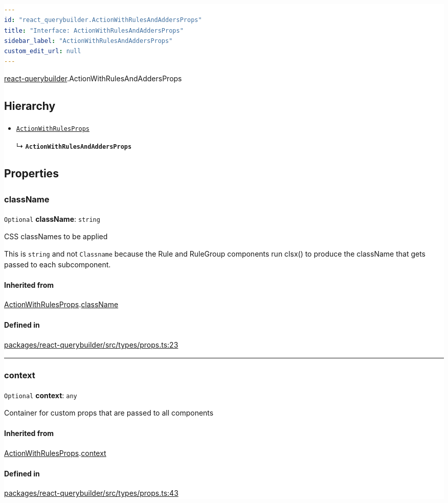 ```yaml
---
id: "react_querybuilder.ActionWithRulesAndAddersProps"
title: "Interface: ActionWithRulesAndAddersProps"
sidebar_label: "ActionWithRulesAndAddersProps"
custom_edit_url: null
---
```


[react-querybuilder](../modules/react_querybuilder.md).ActionWithRulesAndAddersProps

## Hierarchy

- [`ActionWithRulesProps`](react_querybuilder.ActionWithRulesProps.md)

  ↳ **`ActionWithRulesAndAddersProps`**

## Properties

### className

 `Optional` **className**: `string`

CSS classNames to be applied

This is `string` and not `Classname` because the Rule and RuleGroup
components run clsx() to produce the className that gets passed to
each subcomponent.

#### Inherited from

[ActionWithRulesProps](react_querybuilder.ActionWithRulesProps.md).[className](react_querybuilder.ActionWithRulesProps.md#classname)

#### Defined in

[packages/react-querybuilder/src/types/props.ts:23](https://github.com/react-querybuilder/react-querybuilder/blob/55590db8/packages/react-querybuilder/src/types/props.ts#L23)

___

### context

 `Optional` **context**: `any`

Container for custom props that are passed to all components

#### Inherited from

[ActionWithRulesProps](react_querybuilder.ActionWithRulesProps.md).[context](react_querybuilder.ActionWithRulesProps.md#context)

#### Defined in

[packages/react-querybuilder/src/types/props.ts:43](https://github.com/react-querybuilder/react-querybuilder/blob/55590db8/packages/react-querybuilder/src/types/props.ts#L43)
